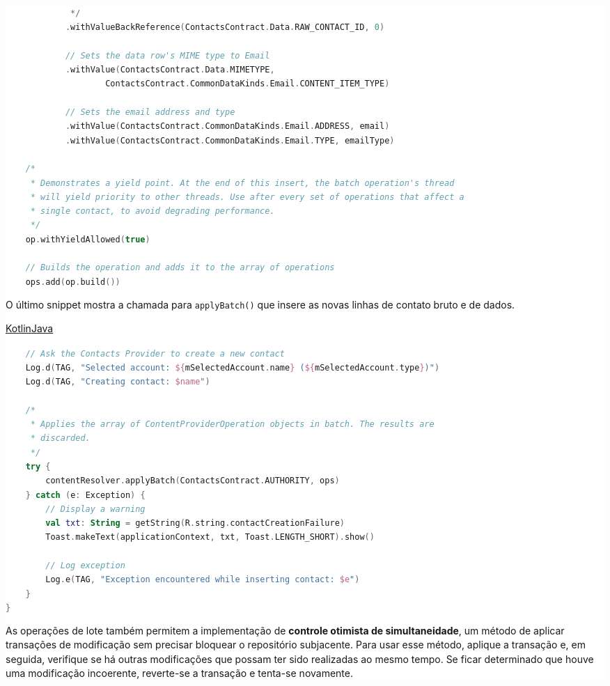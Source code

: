 ```kotlin
             */
            .withValueBackReference(ContactsContract.Data.RAW_CONTACT_ID, 0)

            // Sets the data row's MIME type to Email
            .withValue(ContactsContract.Data.MIMETYPE,
                    ContactsContract.CommonDataKinds.Email.CONTENT_ITEM_TYPE)

            // Sets the email address and type
            .withValue(ContactsContract.CommonDataKinds.Email.ADDRESS, email)
            .withValue(ContactsContract.CommonDataKinds.Email.TYPE, emailType)

    /*
     * Demonstrates a yield point. At the end of this insert, the batch operation's thread
     * will yield priority to other threads. Use after every set of operations that affect a
     * single contact, to avoid degrading performance.
     */
    op.withYieldAllowed(true)

    // Builds the operation and adds it to the array of operations
    ops.add(op.build())
```

O último snippet mostra a chamada para `applyBatch()` que insere as novas linhas de contato bruto e de dados.

[Kotlin](https://developer.android.com/guide/topics/providers/contacts-provider#kotlin)[Java](https://developer.android.com/guide/topics/providers/contacts-provider#java)

```kotlin
    // Ask the Contacts Provider to create a new contact
    Log.d(TAG, "Selected account: ${mSelectedAccount.name} (${mSelectedAccount.type})")
    Log.d(TAG, "Creating contact: $name")

    /*
     * Applies the array of ContentProviderOperation objects in batch. The results are
     * discarded.
     */
    try {
        contentResolver.applyBatch(ContactsContract.AUTHORITY, ops)
    } catch (e: Exception) {
        // Display a warning
        val txt: String = getString(R.string.contactCreationFailure)
        Toast.makeText(applicationContext, txt, Toast.LENGTH_SHORT).show()

        // Log exception
        Log.e(TAG, "Exception encountered while inserting contact: $e")
    }
}
```

As operações de lote também permitem a implementação de **controle otimista de simultaneidade**, um método de aplicar transações de modificação sem precisar bloquear o repositório subjacente. Para usar esse método, aplique a transação e, em seguida, verifique se há outras modificações que possam ter sido realizadas ao mesmo tempo. Se ficar determinado que houve uma modificação incoerente, reverte-se a transação e tenta-se novamente.
